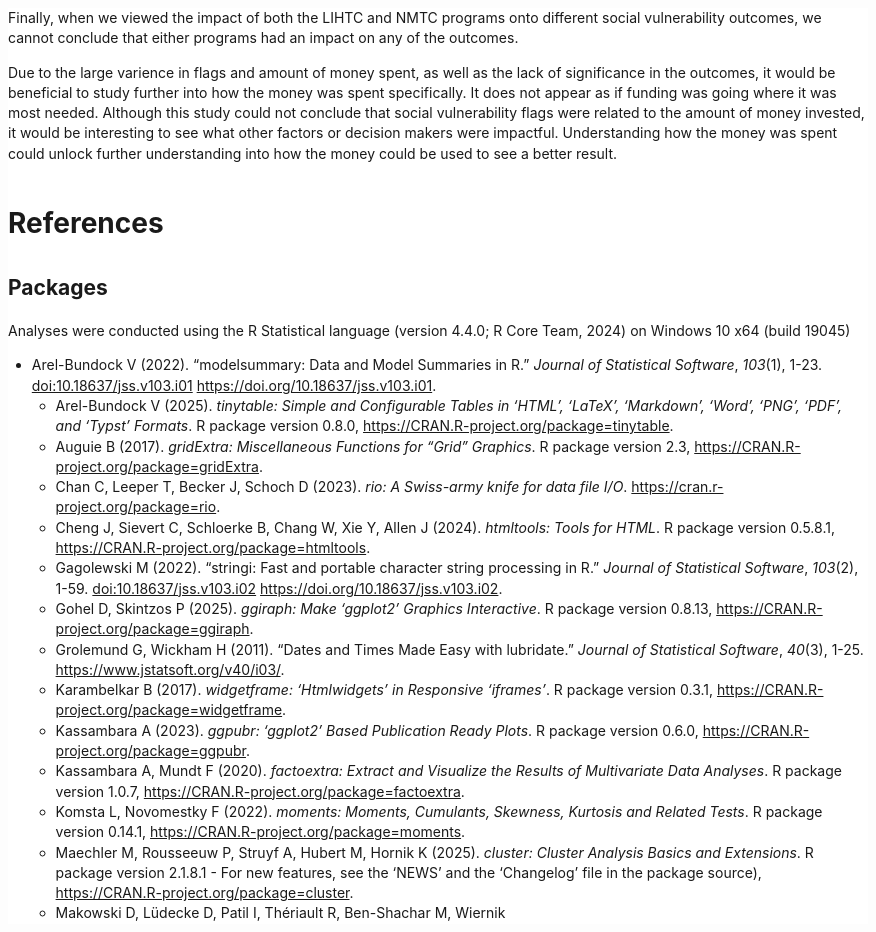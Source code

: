 Finally, when we viewed the impact of both the LIHTC and NMTC programs
onto different social vulnerability outcomes, we cannot conclude that
either programs had an impact on any of the outcomes.

Due to the large varience in flags and amount of money spent, as well as
the lack of significance in the outcomes, it would be beneficial to
study further into how the money was spent specifically. It does not
appear as if funding was going where it was most needed. Although this
study could not conclude that social vulnerability flags were related to
the amount of money invested, it would be interesting to see what other
factors or decision makers were impactful. Understanding how the money
was spent could unlock further understanding into how the money could be
used to see a better result.

# References

## Packages

Analyses were conducted using the R Statistical language (version 4.4.0;
R Core Team, 2024) on Windows 10 x64 (build 19045)

- Arel-Bundock V (2022). “modelsummary: Data and Model Summaries in R.”
  *Journal of Statistical Software*, *103*(1), 1-23.
  <doi:10.18637/jss.v103.i01> <https://doi.org/10.18637/jss.v103.i01>.
  - Arel-Bundock V (2025). *tinytable: Simple and Configurable Tables in
    ‘HTML’, ‘LaTeX’, ‘Markdown’, ‘Word’, ‘PNG’, ‘PDF’, and ‘Typst’
    Formats*. R package version 0.8.0,
    <https://CRAN.R-project.org/package=tinytable>.
  - Auguie B (2017). *gridExtra: Miscellaneous Functions for “Grid”
    Graphics*. R package version 2.3,
    <https://CRAN.R-project.org/package=gridExtra>.
  - Chan C, Leeper T, Becker J, Schoch D (2023). *rio: A Swiss-army
    knife for data file I/O*. <https://cran.r-project.org/package=rio>.
  - Cheng J, Sievert C, Schloerke B, Chang W, Xie Y, Allen J (2024).
    *htmltools: Tools for HTML*. R package version 0.5.8.1,
    <https://CRAN.R-project.org/package=htmltools>.
  - Gagolewski M (2022). “stringi: Fast and portable character string
    processing in R.” *Journal of Statistical Software*, *103*(2), 1-59.
    <doi:10.18637/jss.v103.i02> <https://doi.org/10.18637/jss.v103.i02>.
  - Gohel D, Skintzos P (2025). *ggiraph: Make ‘ggplot2’ Graphics
    Interactive*. R package version 0.8.13,
    <https://CRAN.R-project.org/package=ggiraph>.
  - Grolemund G, Wickham H (2011). “Dates and Times Made Easy with
    lubridate.” *Journal of Statistical Software*, *40*(3), 1-25.
    <https://www.jstatsoft.org/v40/i03/>.
  - Karambelkar B (2017). *widgetframe: ‘Htmlwidgets’ in Responsive
    ‘iframes’*. R package version 0.3.1,
    <https://CRAN.R-project.org/package=widgetframe>.
  - Kassambara A (2023). *ggpubr: ‘ggplot2’ Based Publication Ready
    Plots*. R package version 0.6.0,
    <https://CRAN.R-project.org/package=ggpubr>.
  - Kassambara A, Mundt F (2020). *factoextra: Extract and Visualize the
    Results of Multivariate Data Analyses*. R package version 1.0.7,
    <https://CRAN.R-project.org/package=factoextra>.
  - Komsta L, Novomestky F (2022). *moments: Moments, Cumulants,
    Skewness, Kurtosis and Related Tests*. R package version 0.14.1,
    <https://CRAN.R-project.org/package=moments>.
  - Maechler M, Rousseeuw P, Struyf A, Hubert M, Hornik K (2025).
    *cluster: Cluster Analysis Basics and Extensions*. R package version
    2.1.8.1 - For new features, see the ‘NEWS’ and the ‘Changelog’ file
    in the package source),
    <https://CRAN.R-project.org/package=cluster>.
  - Makowski D, Lüdecke D, Patil I, Thériault R, Ben-Shachar M, Wiernik